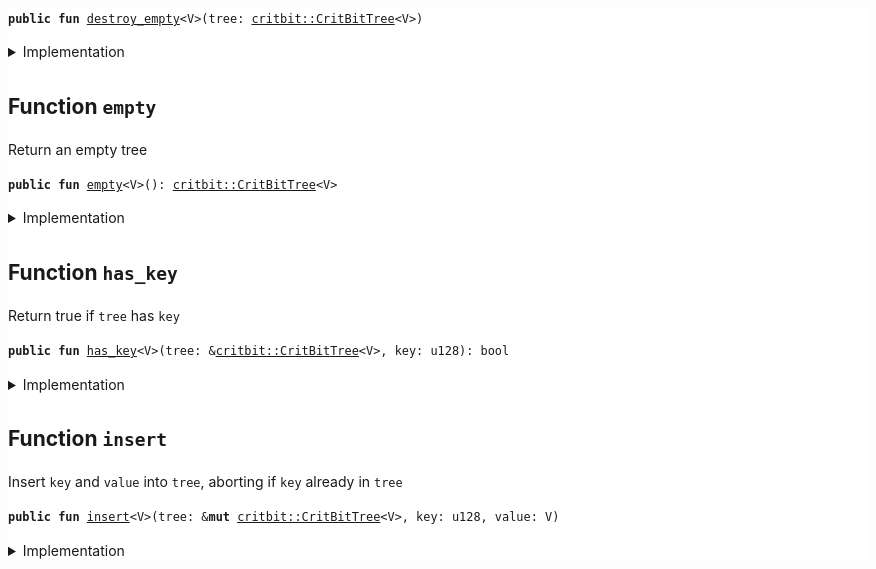 
<pre><code><b>public</b> <b>fun</b> <a href="critbit.md#0xc0deb00c_critbit_destroy_empty">destroy_empty</a>&lt;V&gt;(tree: <a href="critbit.md#0xc0deb00c_critbit_CritBitTree">critbit::CritBitTree</a>&lt;V&gt;)
</code></pre>



<details><summary>Implementation</summary></details>

<a name="0xc0deb00c_critbit_empty"></a>

## Function `empty`

Return an empty tree


<pre><code><b>public</b> <b>fun</b> <a href="critbit.md#0xc0deb00c_critbit_empty">empty</a>&lt;V&gt;(): <a href="critbit.md#0xc0deb00c_critbit_CritBitTree">critbit::CritBitTree</a>&lt;V&gt;
</code></pre>



<details><summary>Implementation</summary></details>

<a name="0xc0deb00c_critbit_has_key"></a>

## Function `has_key`

Return true if <code>tree</code> has <code>key</code>


<pre><code><b>public</b> <b>fun</b> <a href="critbit.md#0xc0deb00c_critbit_has_key">has_key</a>&lt;V&gt;(tree: &<a href="critbit.md#0xc0deb00c_critbit_CritBitTree">critbit::CritBitTree</a>&lt;V&gt;, key: u128): bool
</code></pre>



<details><summary>Implementation</summary></details>

<a name="0xc0deb00c_critbit_insert"></a>

## Function `insert`

Insert <code>key</code> and <code>value</code> into <code>tree</code>, aborting if <code>key</code> already
in <code>tree</code>


<pre><code><b>public</b> <b>fun</b> <a href="critbit.md#0xc0deb00c_critbit_insert">insert</a>&lt;V&gt;(tree: &<b>mut</b> <a href="critbit.md#0xc0deb00c_critbit_CritBitTree">critbit::CritBitTree</a>&lt;V&gt;, key: u128, value: V)
</code></pre>



<details><summary>Implementation</summary></details>

<a name="0xc0deb00c_critbit_is_empty"></a>
